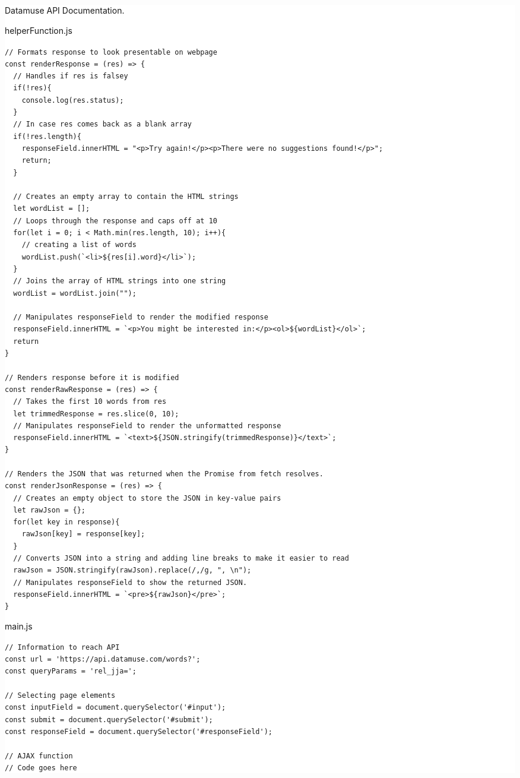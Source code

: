 Datamuse API Documentation.

helperFunction.js
```
// Formats response to look presentable on webpage
const renderResponse = (res) => {
  // Handles if res is falsey
  if(!res){
    console.log(res.status);
  }
  // In case res comes back as a blank array
  if(!res.length){
    responseField.innerHTML = "<p>Try again!</p><p>There were no suggestions found!</p>";
    return;
  }

  // Creates an empty array to contain the HTML strings
  let wordList = [];
  // Loops through the response and caps off at 10
  for(let i = 0; i < Math.min(res.length, 10); i++){
    // creating a list of words
    wordList.push(`<li>${res[i].word}</li>`);
  }
  // Joins the array of HTML strings into one string
  wordList = wordList.join("");

  // Manipulates responseField to render the modified response
  responseField.innerHTML = `<p>You might be interested in:</p><ol>${wordList}</ol>`;
  return
}

// Renders response before it is modified
const renderRawResponse = (res) => {
  // Takes the first 10 words from res
  let trimmedResponse = res.slice(0, 10);
  // Manipulates responseField to render the unformatted response
  responseField.innerHTML = `<text>${JSON.stringify(trimmedResponse)}</text>`;
}

// Renders the JSON that was returned when the Promise from fetch resolves.
const renderJsonResponse = (res) => {
  // Creates an empty object to store the JSON in key-value pairs
  let rawJson = {};
  for(let key in response){
    rawJson[key] = response[key];
  }
  // Converts JSON into a string and adding line breaks to make it easier to read
  rawJson = JSON.stringify(rawJson).replace(/,/g, ", \n");
  // Manipulates responseField to show the returned JSON.
  responseField.innerHTML = `<pre>${rawJson}</pre>`;
}
```
main.js
```
// Information to reach API
const url = 'https://api.datamuse.com/words?';
const queryParams = 'rel_jja=';

// Selecting page elements
const inputField = document.querySelector('#input');
const submit = document.querySelector('#submit');
const responseField = document.querySelector('#responseField');

// AJAX function
// Code goes here
```